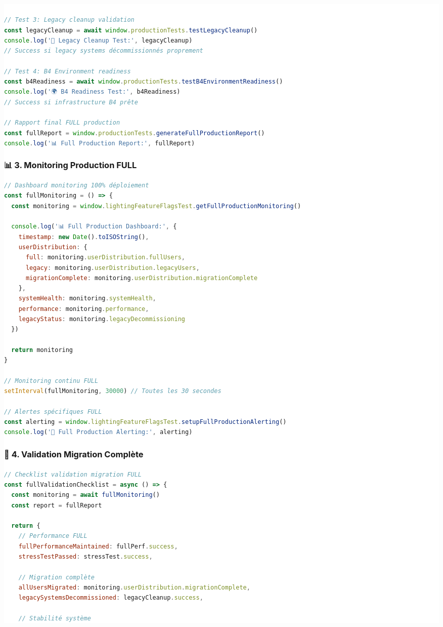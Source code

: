 ```javascript

// Test 3: Legacy cleanup validation
const legacyCleanup = await window.productionTests.testLegacyCleanup()
console.log('🧹 Legacy Cleanup Test:', legacyCleanup)
// Success si legacy systems décommissionnés proprement

// Test 4: B4 Environment readiness
const b4Readiness = await window.productionTests.testB4EnvironmentReadiness()
console.log('🌍 B4 Readiness Test:', b4Readiness)
// Success si infrastructure B4 prête

// Rapport final FULL production
const fullReport = window.productionTests.generateFullProductionReport()
console.log('📊 Full Production Report:', fullReport)
```

### 📊 **3. Monitoring Production FULL**

```javascript
// Dashboard monitoring 100% déploiement
const fullMonitoring = () => {
  const monitoring = window.lightingFeatureFlagsTest.getFullProductionMonitoring()

  console.log('📊 Full Production Dashboard:', {
    timestamp: new Date().toISOString(),
    userDistribution: {
      full: monitoring.userDistribution.fullUsers,
      legacy: monitoring.userDistribution.legacyUsers,
      migrationComplete: monitoring.userDistribution.migrationComplete
    },
    systemHealth: monitoring.systemHealth,
    performance: monitoring.performance,
    legacyStatus: monitoring.legacyDecommissioning
  })

  return monitoring
}

// Monitoring continu FULL
setInterval(fullMonitoring, 30000) // Toutes les 30 secondes

// Alertes spécifiques FULL
const alerting = window.lightingFeatureFlagsTest.setupFullProductionAlerting()
console.log('🚨 Full Production Alerting:', alerting)
```

### 🔄 **4. Validation Migration Complète**

```javascript
// Checklist validation migration FULL
const fullValidationChecklist = async () => {
  const monitoring = await fullMonitoring()
  const report = fullReport

  return {
    // Performance FULL
    fullPerformanceMaintained: fullPerf.success,
    stressTestPassed: stressTest.success,

    // Migration complète
    allUsersMigrated: monitoring.userDistribution.migrationComplete,
    legacySystemsDecommissioned: legacyCleanup.success,

    // Stabilité système
```